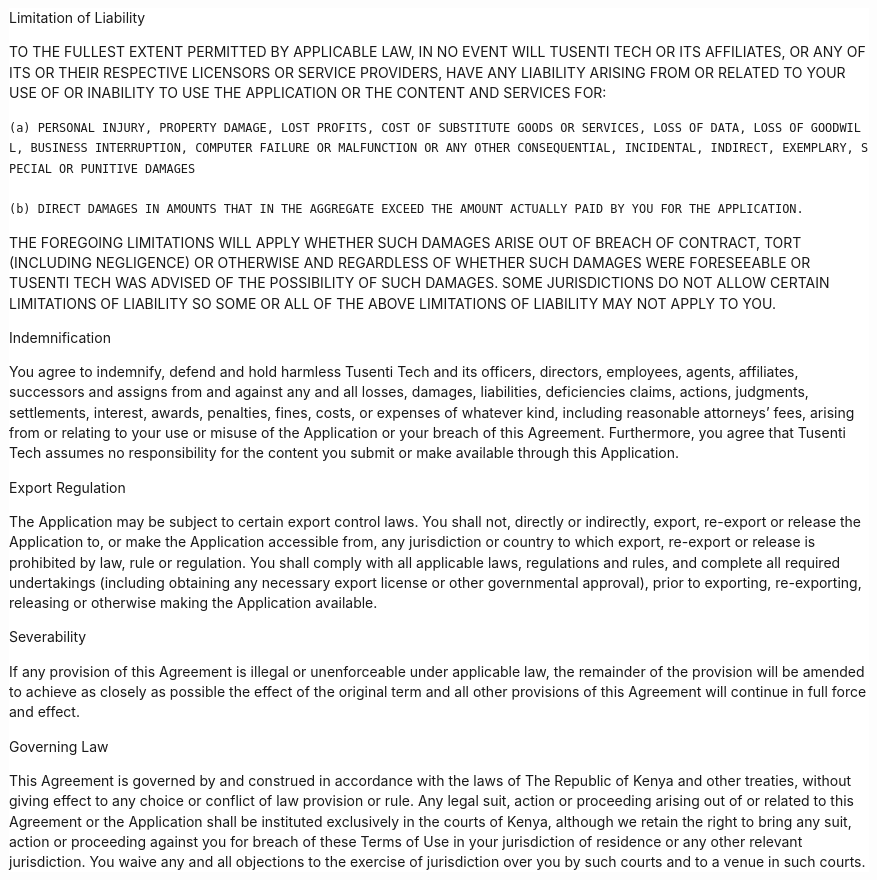 
Limitation of Liability

TO THE FULLEST EXTENT PERMITTED BY APPLICABLE LAW, IN NO EVENT WILL TUSENTI TECH OR ITS AFFILIATES, OR ANY OF ITS OR THEIR RESPECTIVE LICENSORS OR SERVICE PROVIDERS, HAVE ANY LIABILITY ARISING FROM OR RELATED TO YOUR USE OF OR INABILITY TO USE THE APPLICATION OR THE CONTENT AND SERVICES FOR:

    (a) PERSONAL INJURY, PROPERTY DAMAGE, LOST PROFITS, COST OF SUBSTITUTE GOODS OR SERVICES, LOSS OF DATA, LOSS OF GOODWILL, BUSINESS INTERRUPTION, COMPUTER FAILURE OR MALFUNCTION OR ANY OTHER CONSEQUENTIAL, INCIDENTAL, INDIRECT, EXEMPLARY, SPECIAL OR PUNITIVE DAMAGES

    (b) DIRECT DAMAGES IN AMOUNTS THAT IN THE AGGREGATE EXCEED THE AMOUNT ACTUALLY PAID BY YOU FOR THE APPLICATION.

THE FOREGOING LIMITATIONS WILL APPLY WHETHER SUCH DAMAGES ARISE OUT OF BREACH OF CONTRACT, TORT (INCLUDING NEGLIGENCE) OR OTHERWISE AND REGARDLESS OF WHETHER SUCH DAMAGES WERE FORESEEABLE OR TUSENTI TECH WAS ADVISED OF THE POSSIBILITY OF SUCH DAMAGES. SOME JURISDICTIONS DO NOT ALLOW CERTAIN LIMITATIONS OF LIABILITY SO SOME OR ALL OF THE ABOVE LIMITATIONS OF LIABILITY MAY NOT APPLY TO YOU.


Indemnification

You agree to indemnify, defend and hold harmless Tusenti Tech and its officers, directors, employees, agents, affiliates, successors and assigns from and against any and all losses, damages, liabilities, deficiencies claims, actions, judgments, settlements, interest, awards, penalties, fines, costs, or expenses of whatever kind, including reasonable attorneys’ fees, arising from or relating to your use or misuse of the Application or your breach of this Agreement. Furthermore, you agree that Tusenti Tech assumes no responsibility for the content you submit or make available through this Application.


Export Regulation

The Application may be subject to certain export control laws. You shall not, directly or indirectly, export, re-export or release the Application to, or make the Application accessible from, any jurisdiction or country to which export, re-export or release is prohibited by law, rule or regulation. You shall comply with all applicable laws, regulations and rules, and complete all required undertakings (including obtaining any necessary export license or other governmental approval), prior to exporting, re-exporting, releasing
or otherwise making the Application available.



Severability

If any provision of this Agreement is illegal or unenforceable under applicable law, the remainder of the provision will be amended to achieve as closely as possible the effect of the original term and all other provisions of this Agreement will continue in full force and effect.


Governing Law

This Agreement is governed by and construed in accordance with the laws of The Republic of Kenya and other treaties, without giving effect to any choice or conflict of law provision or rule. Any legal suit, action or proceeding arising out of or related to this Agreement or the Application shall be instituted exclusively in the courts of Kenya, although we retain the right to bring any suit, action or proceeding against you for breach of these Terms of Use in your jurisdiction of residence or any other relevant jurisdiction. You waive any and all objections to the exercise of jurisdiction over you by such courts and to a venue in such courts.
